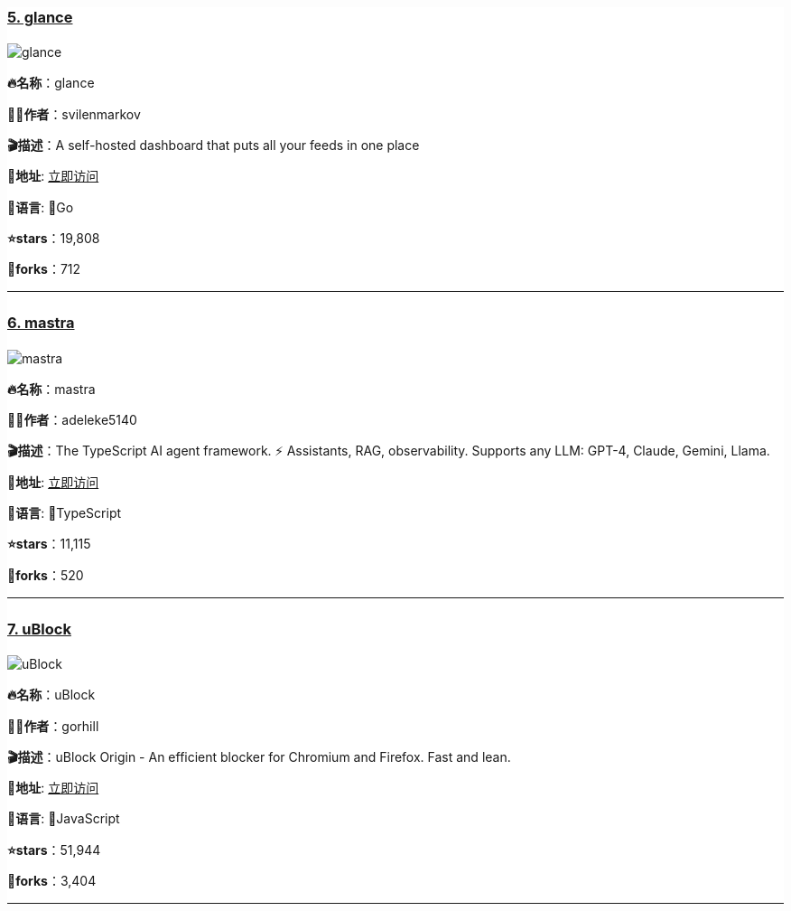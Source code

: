 ### [5. glance](https://github.com//glanceapp/glance) 

![glance](https://s0.wp.com/mshots/v1/https://github.com//glanceapp/glance?w=600&h=450) 

**🔥名称**：glance 

**🧑‍💻作者**：svilenmarkov 

**🎬描述**：A self-hosted dashboard that puts all your feeds in one place 

**🔗地址**: [立即访问](https://github.com//glanceapp/glance) 

**👀语言**: 🔺Go 

**⭐stars**：19,808 

**📍forks**：712 

--- 

### [6. mastra](https://github.com//mastra-ai/mastra) 

![mastra](https://s0.wp.com/mshots/v1/https://github.com//mastra-ai/mastra?w=600&h=450) 

**🔥名称**：mastra 

**🧑‍💻作者**：adeleke5140 

**🎬描述**：The TypeScript AI agent framework. ⚡ Assistants, RAG, observability. Supports any LLM: GPT-4, Claude, Gemini, Llama. 

**🔗地址**: [立即访问](https://github.com//mastra-ai/mastra) 

**👀语言**: 🔺TypeScript 

**⭐stars**：11,115 

**📍forks**：520 

--- 

### [7. uBlock](https://github.com//gorhill/uBlock) 

![uBlock](https://s0.wp.com/mshots/v1/https://github.com//gorhill/uBlock?w=600&h=450) 

**🔥名称**：uBlock 

**🧑‍💻作者**：gorhill 

**🎬描述**：uBlock Origin - An efficient blocker for Chromium and Firefox. Fast and lean. 

**🔗地址**: [立即访问](https://github.com//gorhill/uBlock) 

**👀语言**: 🔺JavaScript 

**⭐stars**：51,944 

**📍forks**：3,404 

--- 
